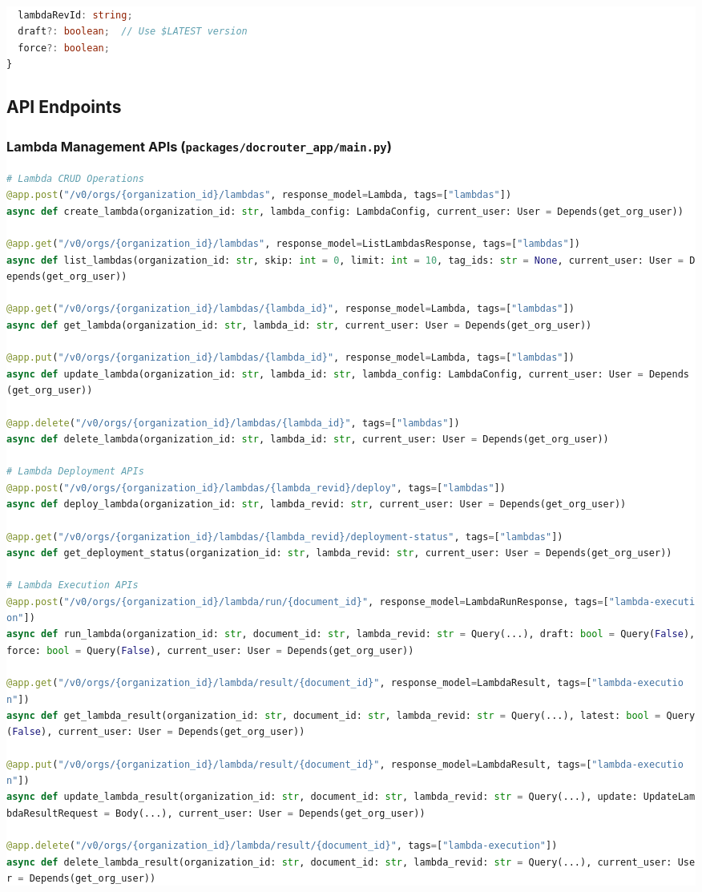 ```typescript
  lambdaRevId: string;
  draft?: boolean;  // Use $LATEST version
  force?: boolean;
}
```

## API Endpoints

### Lambda Management APIs (`packages/docrouter_app/main.py`)

```python
# Lambda CRUD Operations
@app.post("/v0/orgs/{organization_id}/lambdas", response_model=Lambda, tags=["lambdas"])
async def create_lambda(organization_id: str, lambda_config: LambdaConfig, current_user: User = Depends(get_org_user))

@app.get("/v0/orgs/{organization_id}/lambdas", response_model=ListLambdasResponse, tags=["lambdas"])  
async def list_lambdas(organization_id: str, skip: int = 0, limit: int = 10, tag_ids: str = None, current_user: User = Depends(get_org_user))

@app.get("/v0/orgs/{organization_id}/lambdas/{lambda_id}", response_model=Lambda, tags=["lambdas"])
async def get_lambda(organization_id: str, lambda_id: str, current_user: User = Depends(get_org_user))

@app.put("/v0/orgs/{organization_id}/lambdas/{lambda_id}", response_model=Lambda, tags=["lambdas"])
async def update_lambda(organization_id: str, lambda_id: str, lambda_config: LambdaConfig, current_user: User = Depends(get_org_user))

@app.delete("/v0/orgs/{organization_id}/lambdas/{lambda_id}", tags=["lambdas"])
async def delete_lambda(organization_id: str, lambda_id: str, current_user: User = Depends(get_org_user))

# Lambda Deployment APIs
@app.post("/v0/orgs/{organization_id}/lambdas/{lambda_revid}/deploy", tags=["lambdas"])
async def deploy_lambda(organization_id: str, lambda_revid: str, current_user: User = Depends(get_org_user))

@app.get("/v0/orgs/{organization_id}/lambdas/{lambda_revid}/deployment-status", tags=["lambdas"])
async def get_deployment_status(organization_id: str, lambda_revid: str, current_user: User = Depends(get_org_user))

# Lambda Execution APIs  
@app.post("/v0/orgs/{organization_id}/lambda/run/{document_id}", response_model=LambdaRunResponse, tags=["lambda-execution"])
async def run_lambda(organization_id: str, document_id: str, lambda_revid: str = Query(...), draft: bool = Query(False), force: bool = Query(False), current_user: User = Depends(get_org_user))

@app.get("/v0/orgs/{organization_id}/lambda/result/{document_id}", response_model=LambdaResult, tags=["lambda-execution"])
async def get_lambda_result(organization_id: str, document_id: str, lambda_revid: str = Query(...), latest: bool = Query(False), current_user: User = Depends(get_org_user))

@app.put("/v0/orgs/{organization_id}/lambda/result/{document_id}", response_model=LambdaResult, tags=["lambda-execution"])
async def update_lambda_result(organization_id: str, document_id: str, lambda_revid: str = Query(...), update: UpdateLambdaResultRequest = Body(...), current_user: User = Depends(get_org_user))

@app.delete("/v0/orgs/{organization_id}/lambda/result/{document_id}", tags=["lambda-execution"])
async def delete_lambda_result(organization_id: str, document_id: str, lambda_revid: str = Query(...), current_user: User = Depends(get_org_user))
```